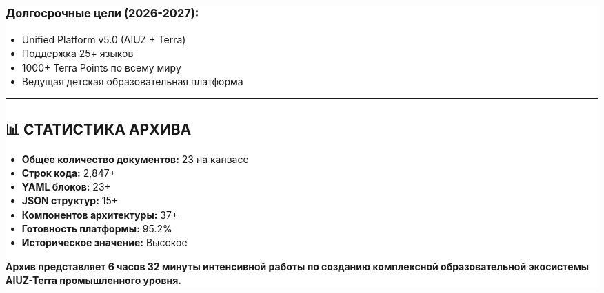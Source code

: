 ### Долгосрочные цели (2026-2027):

* Unified Platform v5.0 (AIUZ + Terra)
* Поддержка 25+ языков
* 1000+ Terra Points по всему миру
* Ведущая детская образовательная платформа

***

## 📊 СТАТИСТИКА АРХИВА

* **Общее количество документов:** 23 на канвасе
* **Строк кода:** 2,847+
* **YAML блоков:** 23+
* **JSON структур:** 15+
* **Компонентов архитектуры:** 37+
* **Готовность платформы:** 95.2%
* **Историческое значение:** Высокое

**Архив представляет 6 часов 32 минуты интенсивной работы по созданию комплексной образовательной экосистемы AIUZ-Terra промышленного уровня.**
